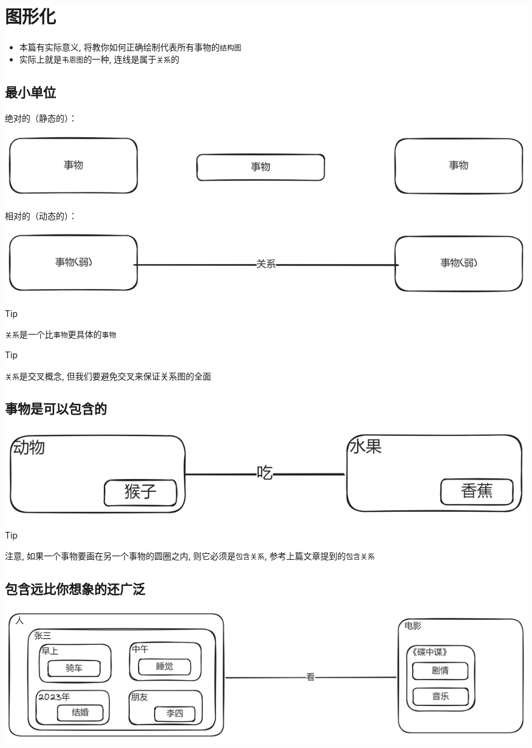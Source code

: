 # 图形化

- 本篇有实际意义, 将教你如何正确绘制代表所有事物的`结构图`
- 实际上就是`韦恩图`的一种, 连线是属于`关系`的

## 最小单位

绝对的（静态的）：

<img src="../images/min.png" width="900">

相对的（动态的）：

<img src="../images/min2.png" width="900">

> [!TIP]
> `关系`是一个比`事物`更具体的`事物`

> [!TIP]
> `关系`是交叉概念, 但我们要避免交叉来保证关系图的全面

## 事物是可以包含的

<img src="../images/contain.png" width="900">

> [!TIP]
> 注意, 如果一个事物要画在另一个事物的圆圈之内, 则它必须是`包含关系`, 参考上篇文章提到的`包含关系` 

## 包含远比你想象的还广泛

<img src="../images/movie.png" width="900">
